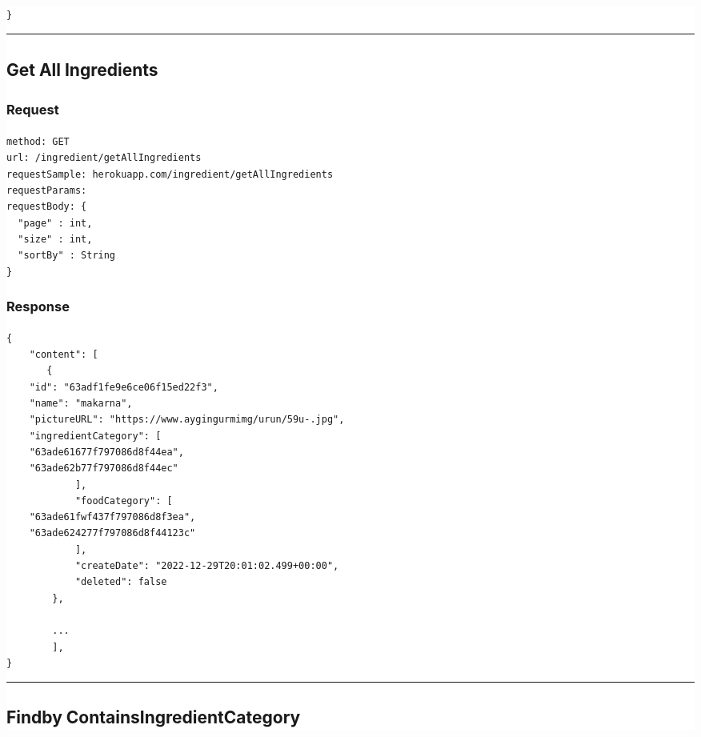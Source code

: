 ````
}
````

---

## Get All Ingredients

### Request

````
method: GET
url: /ingredient/getAllIngredients
requestSample: herokuapp.com/ingredient/getAllIngredients
requestParams:
requestBody: {
  "page" : int,
  "size" : int,
  "sortBy" : String
}
````

### Response

````
{
    "content": [
       {
    "id": "63adf1fe9e6ce06f15ed22f3",
    "name": "makarna",
    "pictureURL": "https://www.aygingurmimg/urun/59u-.jpg",
    "ingredientCategory": [
    "63ade61677f797086d8f44ea",
    "63ade62b77f797086d8f44ec"
            ],
            "foodCategory": [
    "63ade61fwf437f797086d8f3ea",
    "63ade624277f797086d8f44123c"
            ],
            "createDate": "2022-12-29T20:01:02.499+00:00",
            "deleted": false
        },
        
        ...
        ],
}        

````

---

## Findby ContainsIngredientCategory
